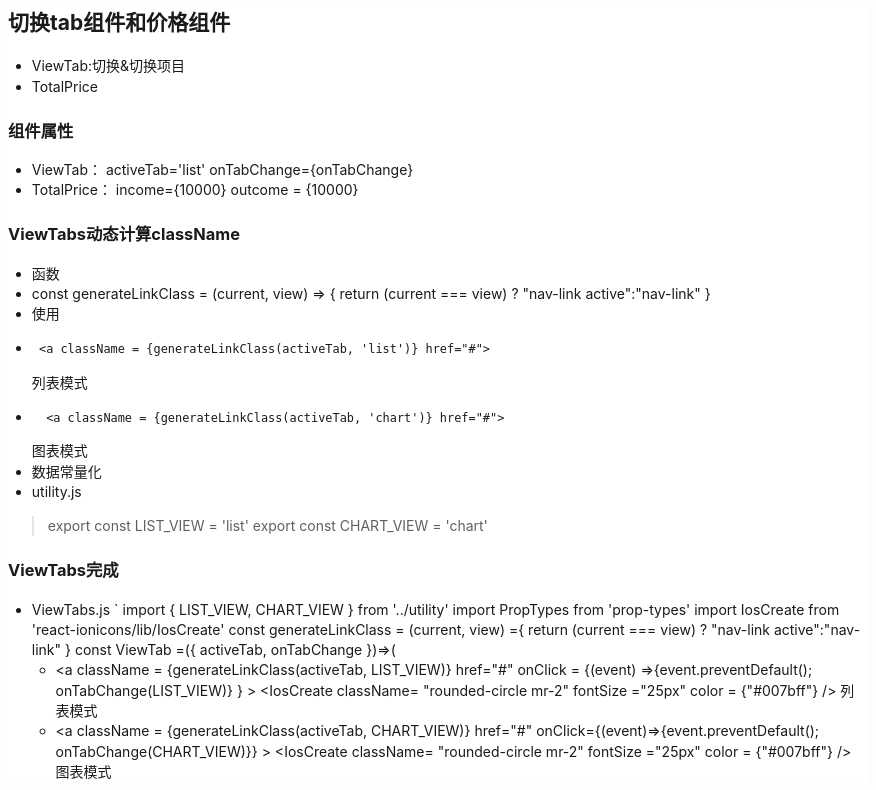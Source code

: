 
## 切换tab组件和价格组件
+	ViewTab:切换&切换项目
+	TotalPrice
### 组件属性
+	ViewTab： activeTab='list' onTabChange={onTabChange}
+	TotalPrice： income={10000} outcome = {10000}
### ViewTabs动态计算className
+	函数
+	const generateLinkClass = (current, view) => {
    return (current === view) ? "nav-link active":"nav-link" 
}
+	使用
+	   <a className = {generateLinkClass(activeTab, 'list')} href="#">
    列表模式
    </a>
+	    <a className = {generateLinkClass(activeTab, 'chart')} href="#">
    图表模式
    </a>
+	数据常量化
+	utility.js
>   export const LIST_VIEW = 'list'
>   export const CHART_VIEW = 'chart'

### ViewTabs完成   
+	ViewTabs.js
`
import { LIST_VIEW, CHART_VIEW } from '../utility'
	 import PropTypes from 'prop-types'
	 import IosCreate from 'react-ionicons/lib/IosCreate'
	 const generateLinkClass = (current, view) ={
	    return (current === view) ? "nav-link active":"nav-link" 
	 }
   	const ViewTab =({ activeTab, onTabChange })=>(
	    <ul className = "nav nav-tabs nav-fill my-4">
	    <li className =" nav-item">
	    <a className = {generateLinkClass(activeTab, LIST_VIEW)} 
	    href="#"
	    onClick = {(event) =>{event.preventDefault(); onTabChange(LIST_VIEW)} }
	    >
	    <IosCreate
	     className= "rounded-circle mr-2"
	     fontSize ="25px"
	     color = {"#007bff"}
	    />
	    列表模式
	    </a>
	    </li>
	    <li className =" nav-item">
	    <a className = {generateLinkClass(activeTab, CHART_VIEW)} 
	    href="#"
	    onClick={(event)=>{event.preventDefault(); onTabChange(CHART_VIEW)}}
	    >
	    <IosCreate
	     className= "rounded-circle mr-2"
	     fontSize ="25px"
	     color = {"#007bff"}
	    />
	    图表模式
	    </a>
	    </li>